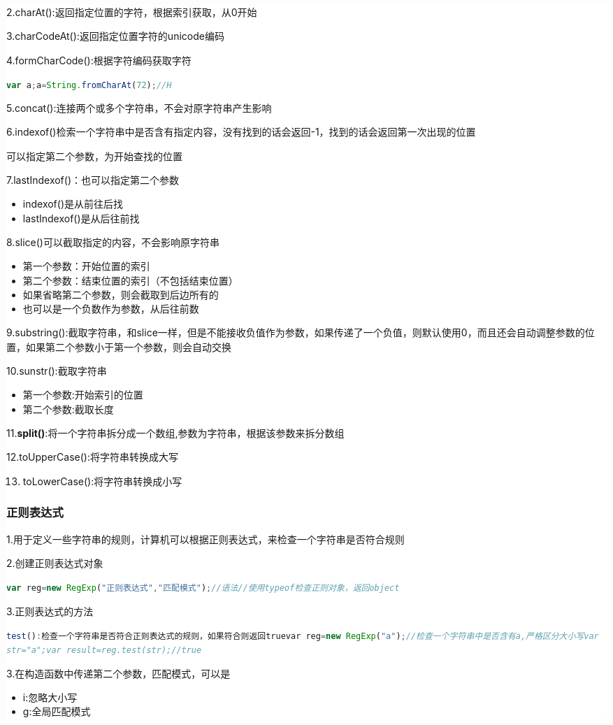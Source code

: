 2.charAt():返回指定位置的字符，根据索引获取，从0开始

3.charCodeAt():返回指定位置字符的unicode编码

4.formCharCode():根据字符编码获取字符

```js
var a;a=String.fromCharAt(72);//H
```

5.concat():连接两个或多个字符串，不会对原字符串产生影响

6.indexof()检索一个字符串中是否含有指定内容，没有找到的话会返回-1，找到的话会返回第一次出现的位置

可以指定第二个参数，为开始查找的位置

7.lastIndexof()：也可以指定第二个参数

* indexof()是从前往后找
* lastIndexof()是从后往前找

8.slice()可以截取指定的内容，不会影响原字符串

* 第一个参数：开始位置的索引
* 第二个参数：结束位置的索引（不包括结束位置）
* 如果省略第二个参数，则会截取到后边所有的
* 也可以是一个负数作为参数，从后往前数

9.substring():截取字符串，和slice一样，但是不能接收负值作为参数，如果传递了一个负值，则默认使用0，而且还会自动调整参数的位置，如果第二个参数小于第一个参数，则会自动交换

10.sunstr():截取字符串

* 第一个参数:开始索引的位置
* 第二个参数:截取长度

11.**split()**:将一个字符串拆分成一个数组,参数为字符串，根据该参数来拆分数组

12.toUpperCase():将字符串转换成大写

13. toLowerCase():将字符串转换成小写

### 正则表达式

1.用于定义一些字符串的规则，计算机可以根据正则表达式，来检查一个字符串是否符合规则

2.创建正则表达式对象

```js
var reg=new RegExp("正则表达式","匹配模式");//语法//使用typeof检查正则对象，返回object
```

3.正则表达式的方法

```js
test():检查一个字符串是否符合正则表达式的规则，如果符合则返回truevar reg=new RegExp("a");//检查一个字符串中是否含有a,严格区分大小写var str="a";var result=reg.test(str);//true
```

3.在构造函数中传递第二个参数，匹配模式，可以是

* i:忽略大小写
* g:全局匹配模式
